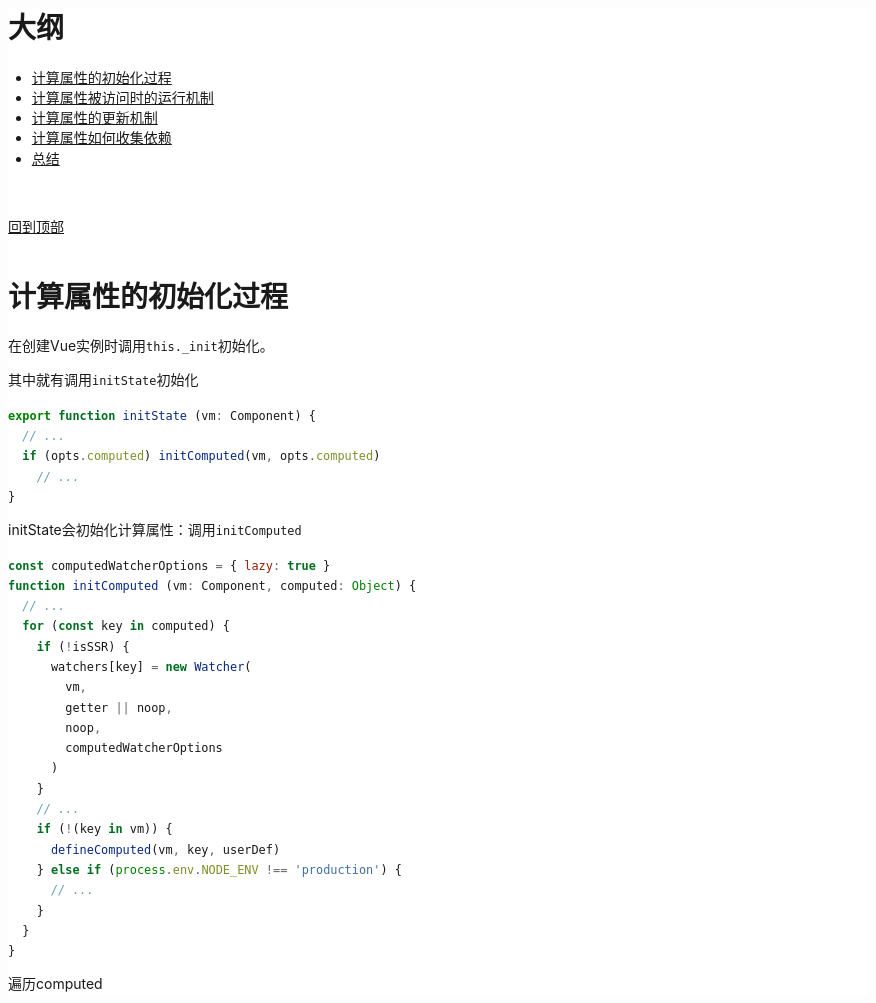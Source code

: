 # 大纲

- [计算属性的初始化过程](#计算属性的初始化过程)
- [计算属性被访问时的运行机制](#计算属性被访问时的运行机制)
- [计算属性的更新机制](#计算属性的更新机制)
- [计算属性如何收集依赖](#计算属性如何收集依赖)
- [总结](#总结)


&nbsp;

[回到顶部](#大纲)

# 计算属性的初始化过程

在创建Vue实例时调用`this._init`初始化。

其中就有调用`initState`初始化

```js
export function initState (vm: Component) {
  // ...
  if (opts.computed) initComputed(vm, opts.computed)
 	// ...
}
```

initState会初始化计算属性：调用`initComputed`

```js
const computedWatcherOptions = { lazy: true }
function initComputed (vm: Component, computed: Object) {
  // ...
  for (const key in computed) {
    if (!isSSR) {
      watchers[key] = new Watcher(
        vm,
        getter || noop,
        noop,
        computedWatcherOptions
      )
    }
    // ...
    if (!(key in vm)) {
      defineComputed(vm, key, userDef)
    } else if (process.env.NODE_ENV !== 'production') {
      // ...
    }
  }
}
```

遍历computed


[计算属性的初始化过程]: #计算属性的初始化过程
[计算属性被访问时的运行机制]: #计算属性被访问时的运行机制
[Vue：深入nextTick的实现]: #
[计算属性的更新机制]: #计算属性的更新机制
[计算属性被访问时的运行机制]: #计算属性被访问时的运行机制